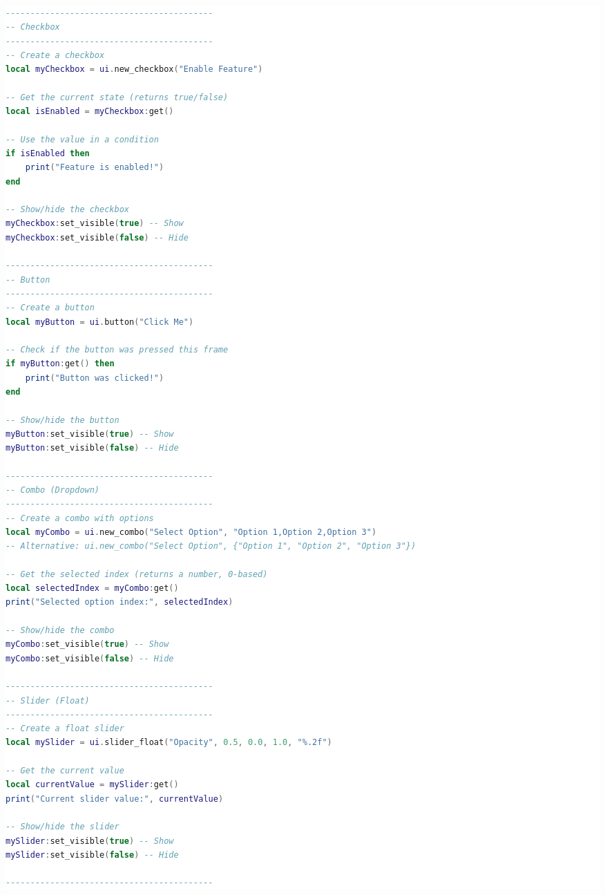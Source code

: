 ```lua
------------------------------------------
-- Checkbox
------------------------------------------
-- Create a checkbox
local myCheckbox = ui.new_checkbox("Enable Feature")

-- Get the current state (returns true/false)
local isEnabled = myCheckbox:get()

-- Use the value in a condition
if isEnabled then
    print("Feature is enabled!")
end

-- Show/hide the checkbox
myCheckbox:set_visible(true) -- Show
myCheckbox:set_visible(false) -- Hide

------------------------------------------
-- Button
------------------------------------------
-- Create a button
local myButton = ui.button("Click Me")

-- Check if the button was pressed this frame
if myButton:get() then
    print("Button was clicked!")
end

-- Show/hide the button
myButton:set_visible(true) -- Show
myButton:set_visible(false) -- Hide

------------------------------------------
-- Combo (Dropdown)
------------------------------------------
-- Create a combo with options
local myCombo = ui.new_combo("Select Option", "Option 1,Option 2,Option 3")
-- Alternative: ui.new_combo("Select Option", {"Option 1", "Option 2", "Option 3"})

-- Get the selected index (returns a number, 0-based)
local selectedIndex = myCombo:get()
print("Selected option index:", selectedIndex)

-- Show/hide the combo
myCombo:set_visible(true) -- Show
myCombo:set_visible(false) -- Hide

------------------------------------------
-- Slider (Float)
------------------------------------------
-- Create a float slider
local mySlider = ui.slider_float("Opacity", 0.5, 0.0, 1.0, "%.2f")

-- Get the current value
local currentValue = mySlider:get()
print("Current slider value:", currentValue)

-- Show/hide the slider
mySlider:set_visible(true) -- Show
mySlider:set_visible(false) -- Hide

------------------------------------------
```